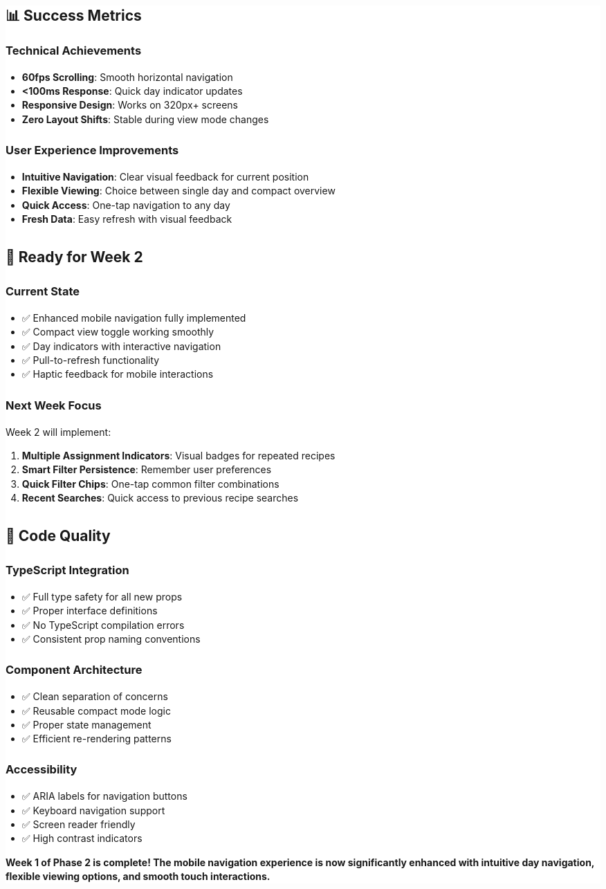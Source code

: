 ## 📊 Success Metrics

### Technical Achievements
- **60fps Scrolling**: Smooth horizontal navigation
- **<100ms Response**: Quick day indicator updates
- **Responsive Design**: Works on 320px+ screens
- **Zero Layout Shifts**: Stable during view mode changes

### User Experience Improvements
- **Intuitive Navigation**: Clear visual feedback for current position
- **Flexible Viewing**: Choice between single day and compact overview
- **Quick Access**: One-tap navigation to any day
- **Fresh Data**: Easy refresh with visual feedback

## 🚀 Ready for Week 2

### Current State
- ✅ Enhanced mobile navigation fully implemented
- ✅ Compact view toggle working smoothly
- ✅ Day indicators with interactive navigation
- ✅ Pull-to-refresh functionality
- ✅ Haptic feedback for mobile interactions

### Next Week Focus
Week 2 will implement:
1. **Multiple Assignment Indicators**: Visual badges for repeated recipes
2. **Smart Filter Persistence**: Remember user preferences
3. **Quick Filter Chips**: One-tap common filter combinations
4. **Recent Searches**: Quick access to previous recipe searches

## 📝 Code Quality

### TypeScript Integration
- ✅ Full type safety for all new props
- ✅ Proper interface definitions
- ✅ No TypeScript compilation errors
- ✅ Consistent prop naming conventions

### Component Architecture
- ✅ Clean separation of concerns
- ✅ Reusable compact mode logic
- ✅ Proper state management
- ✅ Efficient re-rendering patterns

### Accessibility
- ✅ ARIA labels for navigation buttons
- ✅ Keyboard navigation support
- ✅ Screen reader friendly
- ✅ High contrast indicators

**Week 1 of Phase 2 is complete! The mobile navigation experience is now significantly enhanced with intuitive day navigation, flexible viewing options, and smooth touch interactions.**
